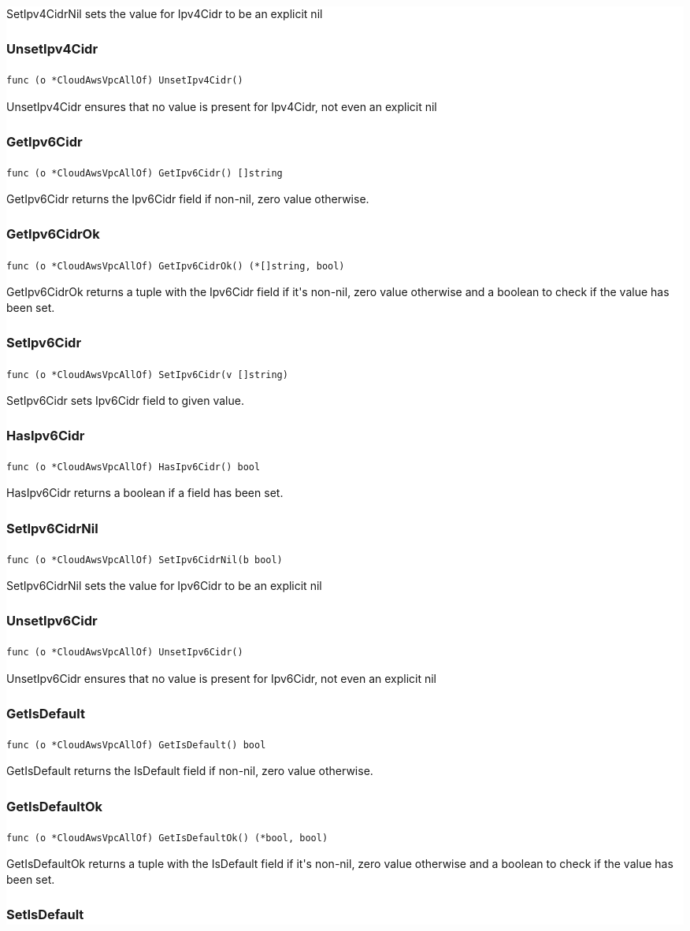  SetIpv4CidrNil sets the value for Ipv4Cidr to be an explicit nil

### UnsetIpv4Cidr
`func (o *CloudAwsVpcAllOf) UnsetIpv4Cidr()`

UnsetIpv4Cidr ensures that no value is present for Ipv4Cidr, not even an explicit nil
### GetIpv6Cidr

`func (o *CloudAwsVpcAllOf) GetIpv6Cidr() []string`

GetIpv6Cidr returns the Ipv6Cidr field if non-nil, zero value otherwise.

### GetIpv6CidrOk

`func (o *CloudAwsVpcAllOf) GetIpv6CidrOk() (*[]string, bool)`

GetIpv6CidrOk returns a tuple with the Ipv6Cidr field if it's non-nil, zero value otherwise
and a boolean to check if the value has been set.

### SetIpv6Cidr

`func (o *CloudAwsVpcAllOf) SetIpv6Cidr(v []string)`

SetIpv6Cidr sets Ipv6Cidr field to given value.

### HasIpv6Cidr

`func (o *CloudAwsVpcAllOf) HasIpv6Cidr() bool`

HasIpv6Cidr returns a boolean if a field has been set.

### SetIpv6CidrNil

`func (o *CloudAwsVpcAllOf) SetIpv6CidrNil(b bool)`

 SetIpv6CidrNil sets the value for Ipv6Cidr to be an explicit nil

### UnsetIpv6Cidr
`func (o *CloudAwsVpcAllOf) UnsetIpv6Cidr()`

UnsetIpv6Cidr ensures that no value is present for Ipv6Cidr, not even an explicit nil
### GetIsDefault

`func (o *CloudAwsVpcAllOf) GetIsDefault() bool`

GetIsDefault returns the IsDefault field if non-nil, zero value otherwise.

### GetIsDefaultOk

`func (o *CloudAwsVpcAllOf) GetIsDefaultOk() (*bool, bool)`

GetIsDefaultOk returns a tuple with the IsDefault field if it's non-nil, zero value otherwise
and a boolean to check if the value has been set.

### SetIsDefault
